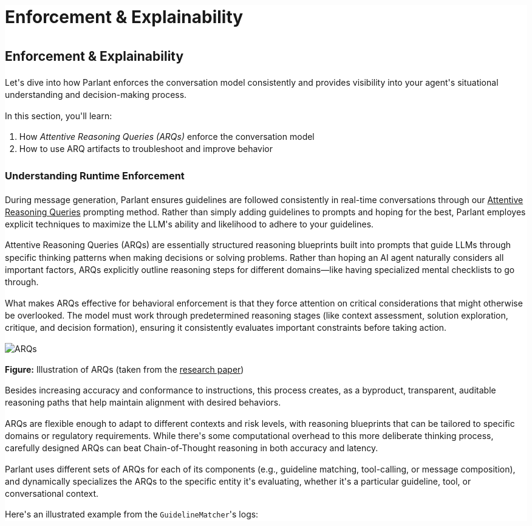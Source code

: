 # Enforcement & Explainability

## Enforcement & Explainability[​](#enforcement--explainability-1 "Direct link to Enforcement & Explainability")

Let's dive into how Parlant enforces the conversation model consistently and provides visibility into your agent's situational understanding and decision-making process.

In this section, you'll learn:

1.  How _Attentive Reasoning Queries (ARQs)_ enforce the conversation model
2.  How to use ARQ artifacts to troubleshoot and improve behavior

### Understanding Runtime Enforcement[​](#understanding-runtime-enforcement "Direct link to Understanding Runtime Enforcement")

During message generation, Parlant ensures guidelines are followed consistently in real-time conversations through our [Attentive Reasoning Queries](https://arxiv.org/abs/2503.03669#:~:text=We%20present%20Attentive%20Reasoning%20Queries%20%28ARQs%29%2C%20a%20novel,in%20Large%20Language%20Models%20through%20domain-specialized%20reasoning%20blueprints.) prompting method. Rather than simply adding guidelines to prompts and hoping for the best, Parlant employes explicit techniques to maximize the LLM's ability and likelihood to adhere to your guidelines.

Attentive Reasoning Queries (ARQs) are essentially structured reasoning blueprints built into prompts that guide LLMs through specific thinking patterns when making decisions or solving problems. Rather than hoping an AI agent naturally considers all important factors, ARQs explicitly outline reasoning steps for different domains—like having specialized mental checklists to go through.

What makes ARQs effective for behavioral enforcement is that they force attention on critical considerations that might otherwise be overlooked. The model must work through predetermined reasoning stages (like context assessment, solution exploration, critique, and decision formation), ensuring it consistently evaluates important constraints before taking action.

![ARQs](https://arxiv.org/html/2503.03669v1/x1.png)

**Figure:** Illustration of ARQs (taken from the [research paper](https://arxiv.org/abs/2503.03669#:~:text=We%20present%20Attentive%20Reasoning%20Queries%20%28ARQs%29%2C%20a%20novel,in%20Large%20Language%20Models%20through%20domain-specialized%20reasoning%20blueprints.))

Besides increasing accuracy and conformance to instructions, this process creates, as a byproduct, transparent, auditable reasoning paths that help maintain alignment with desired behaviors.

ARQs are flexible enough to adapt to different contexts and risk levels, with reasoning blueprints that can be tailored to specific domains or regulatory requirements. While there's some computational overhead to this more deliberate thinking process, carefully designed ARQs can beat Chain-of-Thought reasoning in both accuracy and latency.

Parlant uses different sets of ARQs for each of its components (e.g., guideline matching, tool-calling, or message composition), and dynamically specializes the ARQs to the specific entity it's evaluating, whether it's a particular guideline, tool, or conversational context.

Here's an illustrated example from the `GuidelineMatcher`'s logs:

